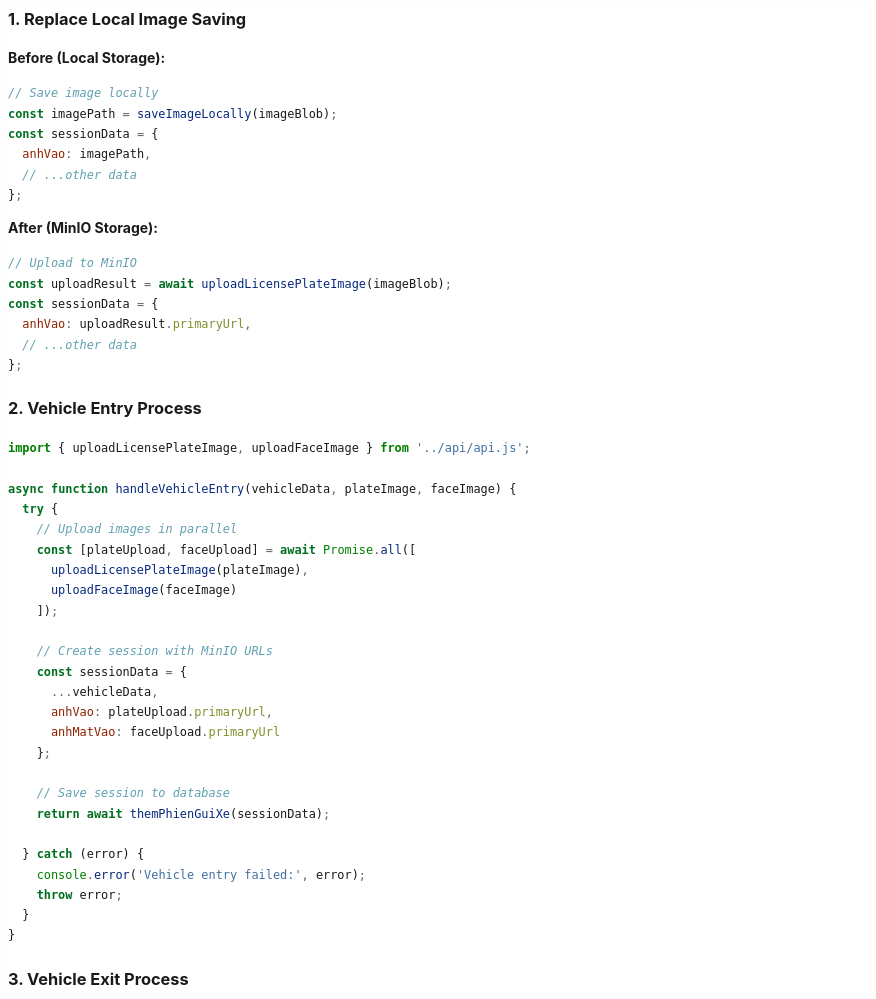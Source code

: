 ### 1. Replace Local Image Saving

**Before (Local Storage):**
```javascript
// Save image locally
const imagePath = saveImageLocally(imageBlob);
const sessionData = {
  anhVao: imagePath,
  // ...other data
};
```

**After (MinIO Storage):**
```javascript
// Upload to MinIO
const uploadResult = await uploadLicensePlateImage(imageBlob);
const sessionData = {
  anhVao: uploadResult.primaryUrl,
  // ...other data
};
```

### 2. Vehicle Entry Process

```javascript
import { uploadLicensePlateImage, uploadFaceImage } from '../api/api.js';

async function handleVehicleEntry(vehicleData, plateImage, faceImage) {
  try {
    // Upload images in parallel
    const [plateUpload, faceUpload] = await Promise.all([
      uploadLicensePlateImage(plateImage),
      uploadFaceImage(faceImage)
    ]);
    
    // Create session with MinIO URLs
    const sessionData = {
      ...vehicleData,
      anhVao: plateUpload.primaryUrl,
      anhMatVao: faceUpload.primaryUrl
    };
    
    // Save session to database
    return await themPhienGuiXe(sessionData);
    
  } catch (error) {
    console.error('Vehicle entry failed:', error);
    throw error;
  }
}
```

### 3. Vehicle Exit Process
